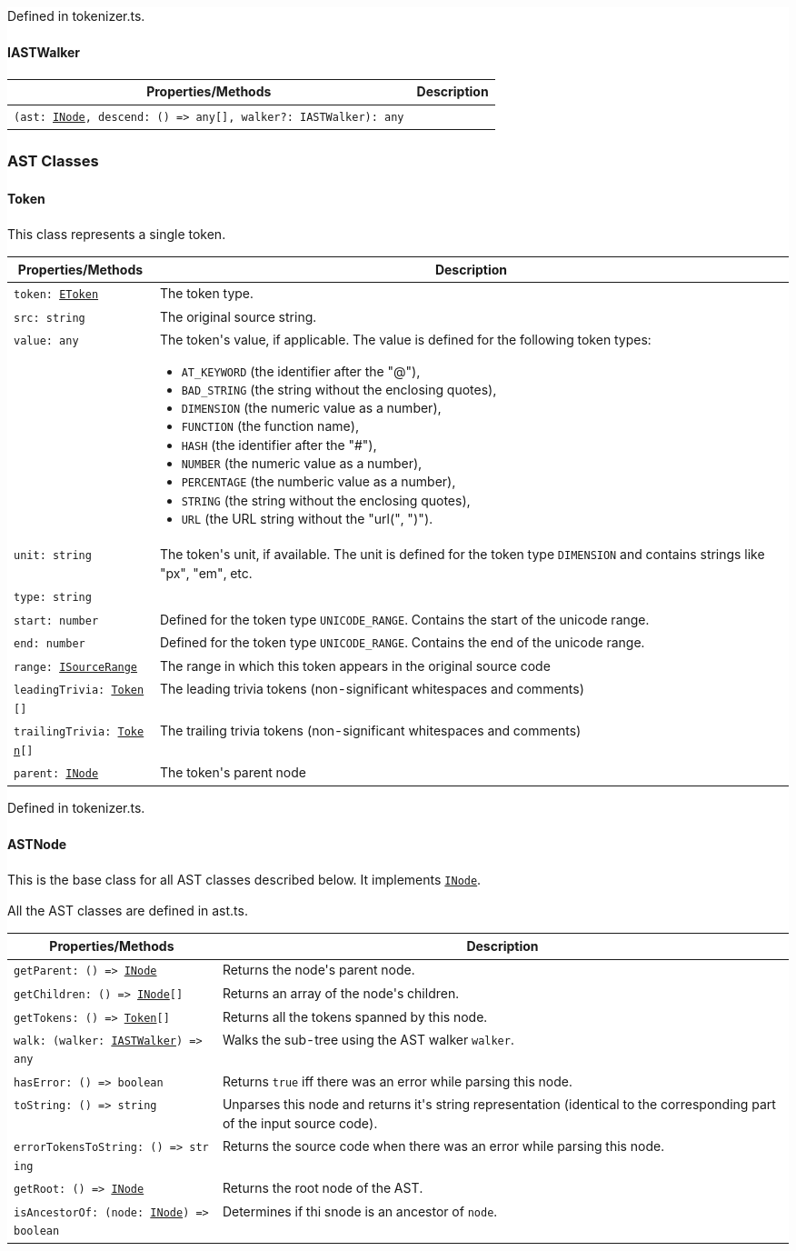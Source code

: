 Defined in tokenizer.ts.


#### IASTWalker

Properties/Methods | Description
--- | ---
`(ast: `[`INode`](#inode)`, descend: () => any[], walker?: IASTWalker): any` |



### AST Classes

#### Token

This class represents a single token.

Properties/Methods | Description
--- | ---
`token: `[`EToken`](#etoken) | The token type.
`src: string` | The original source string.
`value: any` | The token's value, if applicable. The value is defined for the following token types: <ul><li>`AT_KEYWORD` (the identifier after the "@"),</li><li>`BAD_STRING` (the string without the enclosing quotes),</li><li>`DIMENSION` (the numeric value as a number),</li><li>`FUNCTION` (the function name),</li><li>`HASH` (the identifier after the "#"),</li><li>`NUMBER` (the numeric value as a number),</li><li>`PERCENTAGE` (the numberic value as a number),</li><li>`STRING` (the string without the enclosing quotes),</li><li>`URL` (the URL string without the "url(", ")").</li></ul>
`unit: string` | The token's unit, if available. The unit is defined for the token type `DIMENSION` and contains strings like "px", "em", etc.
`type: string` |
`start: number` | Defined for the token type `UNICODE_RANGE`. Contains the start of the unicode range.
`end: number` | Defined for the token type `UNICODE_RANGE`. Contains the end of the unicode range.
`range: `[`ISourceRange`](#isourcerange) | The range in which this token appears in the original source code
`leadingTrivia: `[`Token`](#token)`[]` | The leading trivia tokens (non-significant whitespaces and comments)
`trailingTrivia: `[`Token`](#token)`[]` | The trailing trivia tokens (non-significant whitespaces and comments)
`parent: `[`INode`](#inode) | The token's parent node

Defined in tokenizer.ts.


#### ASTNode

This is the base class for all AST classes described below. It implements [`INode`](#inode).

All the AST classes are defined in ast.ts.

Properties/Methods | Description
--- | ---
`getParent: () => `[`INode`](#inode) | Returns the node's parent node.
`getChildren: () => `[`INode`](#inode)`[]` | Returns an array of the node's children.
`getTokens: () => `[`Token`](#token)`[]` | Returns all the tokens spanned by this node.
`walk: (walker: `[`IASTWalker`](#iastwalker)`) => any` | Walks the sub-tree using the AST walker `walker`.
`hasError: () => boolean` | Returns `true` iff there was an error while parsing this node.
`toString: () => string` | Unparses this node and returns it's string representation (identical to the corresponding part of the input source code).
`errorTokensToString: () => string` | Returns the source code when there was an error while parsing this node.
`getRoot: () => `[`INode`](#inode) | Returns the root node of the AST.
`isAncestorOf: (node: `[`INode`](#inode)`) => boolean` | Determines if thi snode is an ancestor of `node`.

